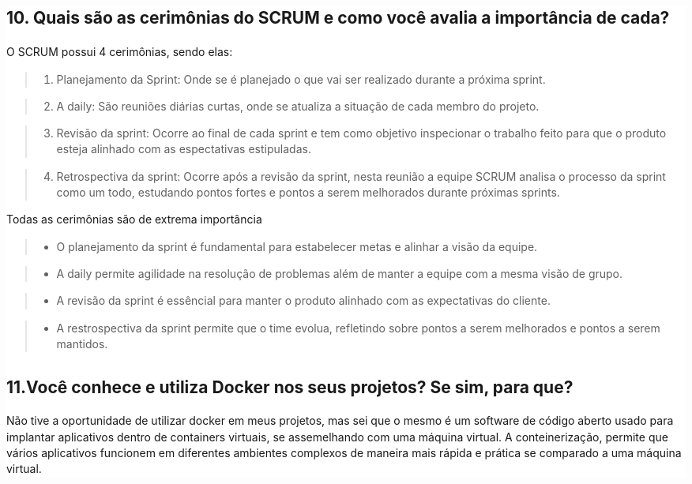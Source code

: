 ## 10. Quais são as cerimônias do SCRUM e como você avalia a importância de cada?
O SCRUM possui 4 cerimônias, sendo elas:

> 1. Planejamento da Sprint: Onde se é planejado o que vai ser realizado durante a próxima sprint.

> 2. A daily: São reuniões diárias curtas, onde se atualiza a situação de cada membro do projeto.

> 3. Revisão da sprint: Ocorre ao final de cada sprint e tem como objetivo inspecionar o trabalho feito para que o produto esteja alinhado com as espectativas estipuladas.

> 4. Retrospectiva da sprint: Ocorre após a revisão da sprint, nesta reunião a equipe SCRUM analisa o processo da sprint como um todo, estudando pontos fortes e pontos a serem melhorados durante próximas sprints.

Todas as cerimônias são de extrema importância

> - O planejamento da sprint é fundamental para estabelecer metas e alinhar a visão da equipe.

> - A daily permite agilidade na resolução de problemas além de manter a equipe com a mesma visão de grupo.

> - A revisão da sprint é essêncial para manter o produto alinhado com as expectativas do cliente.

> - A restrospectiva da sprint permite que o time evolua, refletindo sobre pontos a serem melhorados e pontos a serem mantidos.

## 11.Você conhece e utiliza Docker nos seus projetos? Se sim, para que?

Não tive a oportunidade de utilizar docker em meus projetos, mas sei que o mesmo é um software de código aberto usado para implantar aplicativos dentro de containers virtuais, se assemelhando com uma máquina virtual. A conteinerização, permite que vários aplicativos funcionem em diferentes ambientes complexos de maneira mais rápida e prática se comparado a uma máquina virtual.
